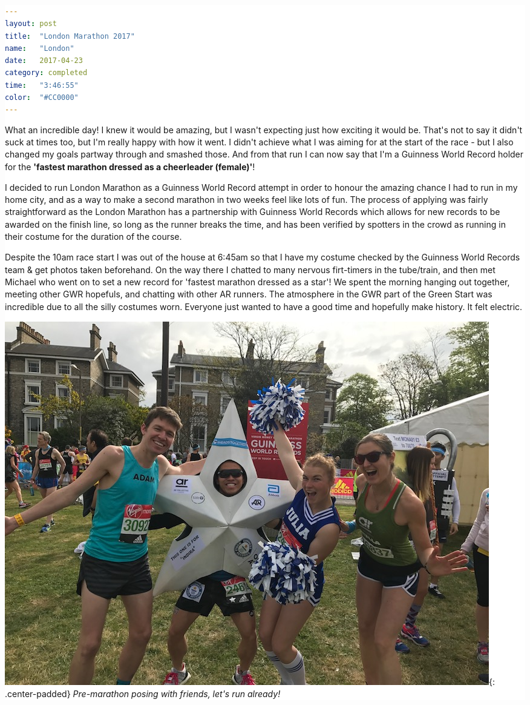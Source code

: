 ```yaml
---
layout: post
title:  "London Marathon 2017"
name:   "London"
date:   2017-04-23
category: completed
time:   "3:46:55"
color:  "#CC0000"
---
```


What an incredible day! I knew it would be amazing, but I wasn't expecting just how exciting it would be. That's not to say it didn't suck at times too, but I'm really happy with how it went. I didn't achieve what I was aiming for at the start of the race - but I also changed my goals partway through and smashed those. And from that run I can now say that I'm a Guinness World Record holder for the __'fastest marathon dressed as a cheerleader (female)'__!

I decided to run London Marathon as a Guinness World Record attempt in order to honour the amazing chance I had to run in my home city, and as a way to make a second marathon in two weeks feel like lots of fun. The process of applying was fairly straightforward as the London Marathon has a partnership with Guinness World Records which allows for new records to be awarded on the finish line, so long as the runner breaks the time, and has been verified by spotters in the crowd as running in their costume for the duration of the course.

Despite the 10am race start I was out of the house at 6:45am so that I have my costume checked by the Guinness World Records team & get photos taken beforehand. On the way there I chatted to many nervous firt-timers in the tube/train, and then met Michael who went on to set a new record for 'fastest marathon dressed as a star'! We spent the morning hanging out together, meeting other GWR hopefuls, and chatting with other AR runners. The atmosphere in the GWR part of the Green Start was incredible due to all the silly costumes worn. Everyone just wanted to have a good time and hopefully make history. It felt electric.

![Adam, Michael, Stella and I before the London Marathon](images/london-friends.jpg){: .center-padded}
*Pre-marathon posing with friends, let's run already!*